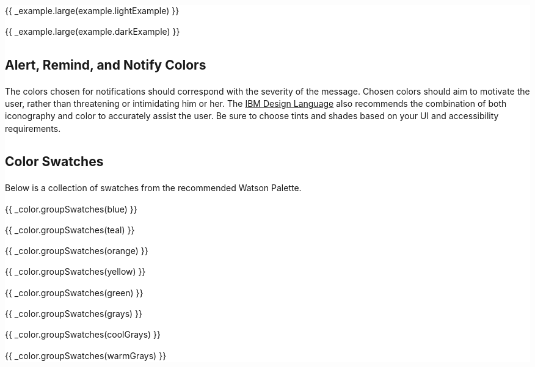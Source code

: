 {{ _example.large(example.lightExample) }}

{{ _example.large(example.darkExample) }}

## Alert, Remind, and Notify Colors

The colors chosen for notifications should correspond with the severity of the message. Chosen colors should aim to motivate the user, rather than threatening or intimidating him or her. The [IBM Design Language](http://www.ibm.com/design/language) also recommends the combination of both iconography and color to accurately assist the user. Be sure to choose tints and shades based on your UI and accessibility requirements.

## Color Swatches

Below is a collection of swatches from the recommended Watson Palette.

{{ _color.groupSwatches(blue) }}

{{ _color.groupSwatches(teal) }}

{{ _color.groupSwatches(orange) }}

{{ _color.groupSwatches(yellow) }}

{{ _color.groupSwatches(green) }}

{{ _color.groupSwatches(grays) }}

{{ _color.groupSwatches(coolGrays) }}

{{ _color.groupSwatches(warmGrays) }}

